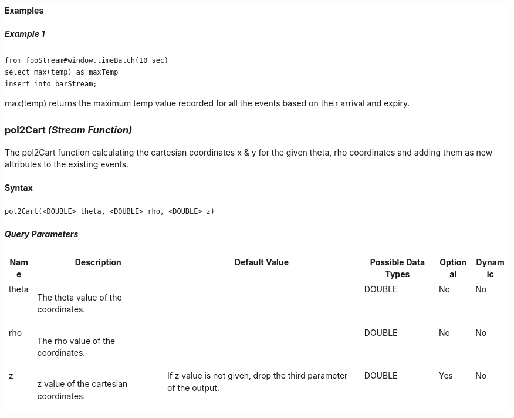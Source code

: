 

#### Examples

##### Example 1

```
from fooStream#window.timeBatch(10 sec)
select max(temp) as maxTemp
insert into barStream;
```
<p style="word-wrap: break-word">max(temp) returns the maximum temp value recorded for all the events based on their arrival and expiry.</p>

### pol2Cart _(Stream Function)_

<p style="word-wrap: break-word">The pol2Cart function calculating the cartesian coordinates x & y for the given theta, rho coordinates and adding them as new attributes to the existing events.</p>

#### Syntax

```
pol2Cart(<DOUBLE> theta, <DOUBLE> rho, <DOUBLE> z)
```

##### Query Parameters

<table>
    <tr>
        <th>Name</th>
        <th>Description</th>
        <th>Default Value</th>
        <th>Possible Data Types</th>
        <th>Optional</th>
        <th>Dynamic</th>
    </tr>
    <tr>
        <td valign="top">theta</td>
        <td valign="top"><p style="word-wrap: break-word">The theta value of the coordinates.</p></td>
        <td valign="top"></td>
        <td valign="top">DOUBLE</td>
        <td valign="top">No</td>
        <td valign="top">No</td>
    </tr>
    <tr>
        <td valign="top">rho</td>
        <td valign="top"><p style="word-wrap: break-word">The rho value of the coordinates.</p></td>
        <td valign="top"></td>
        <td valign="top">DOUBLE</td>
        <td valign="top">No</td>
        <td valign="top">No</td>
    </tr>
    <tr>
        <td valign="top">z</td>
        <td valign="top"><p style="word-wrap: break-word">z value of the cartesian coordinates.</p></td>
        <td valign="top">If z value is not given, drop the third parameter of the output.</td>
        <td valign="top">DOUBLE</td>
        <td valign="top">Yes</td>
        <td valign="top">No</td>
    </tr>
</table>
